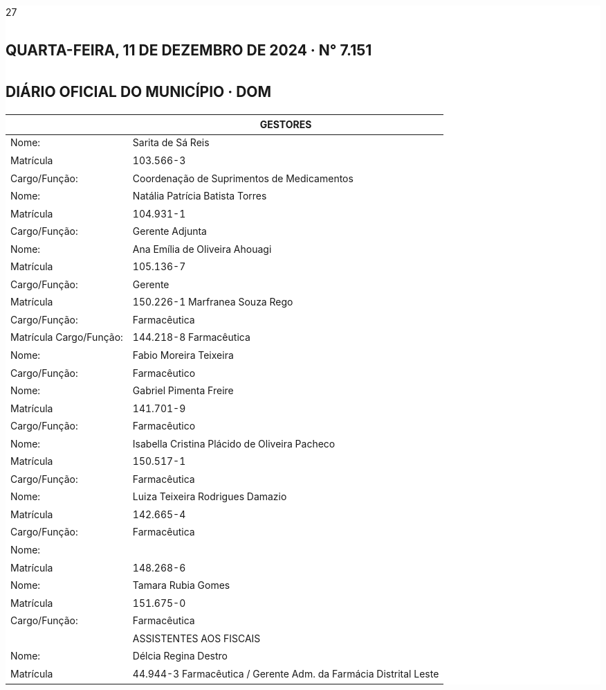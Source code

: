

27

## QUARTA-FEIRA, 11 DE DEZEMBRO DE 2024 · N° 7.151

## DIÁRIO OFICIAL DO MUNICÍPIO · DOM

|                         | GESTORES                                                                     |
|-------------------------|------------------------------------------------------------------------------|
| Nome:                   | Sarita de Sá Reis                                                            |
| Matrícula               | 103.566-3                                                                    |
| Cargo/Função:           | Coordenação de Suprimentos de Medicamentos                                   |
| Nome:                   | Natália Patrícia Batista Torres                                              |
| Matrícula               | 104.931-1                                                                    |
| Cargo/Função:           | Gerente Adjunta                                                              |
| Nome:                   | Ana Emília de Oliveira Ahouagi                                               |
| Matrícula               | 105.136-7                                                                    |
| Cargo/Função:           | Gerente                                                                      |
| Matrícula               | 150.226-1 Marfranea Souza Rego                                               |
| Cargo/Função:           | Farmacêutica                                                                 |
| Matrícula Cargo/Função: | 144.218-8 Farmacêutica                                                       |
| Nome:                   | Fabio Moreira Teixeira                                                       |
| Cargo/Função:           | Farmacêutico                                                                 |
| Nome:                   | Gabriel Pimenta Freire                                                       |
| Matrícula               | 141.701-9                                                                    |
| Cargo/Função:           | Farmacêutico                                                                 |
| Nome:                   | Isabella Cristina Plácido de Oliveira Pacheco                                |
| Matrícula               | 150.517-1                                                                    |
| Cargo/Função:           | Farmacêutica                                                                 |
| Nome:                   | Luiza Teixeira Rodrigues Damazio                                             |
| Matrícula               | 142.665-4                                                                    |
| Cargo/Função:           | Farmacêutica                                                                 |
| Nome:                   |                                                                              |
| Matrícula               | 148.268-6                                                                    |
| Nome:                   | Tamara Rubia Gomes                                                           |
| Matrícula               | 151.675-0                                                                    |
| Cargo/Função:           | Farmacêutica                                                                 |
|                         | ASSISTENTES AOS FISCAIS                                                      |
| Nome:                   | Délcia Regina Destro                                                         |
| Matrícula               | 44.944-3 Farmacêutica / Gerente Adm. da Farmácia Distrital Leste             |